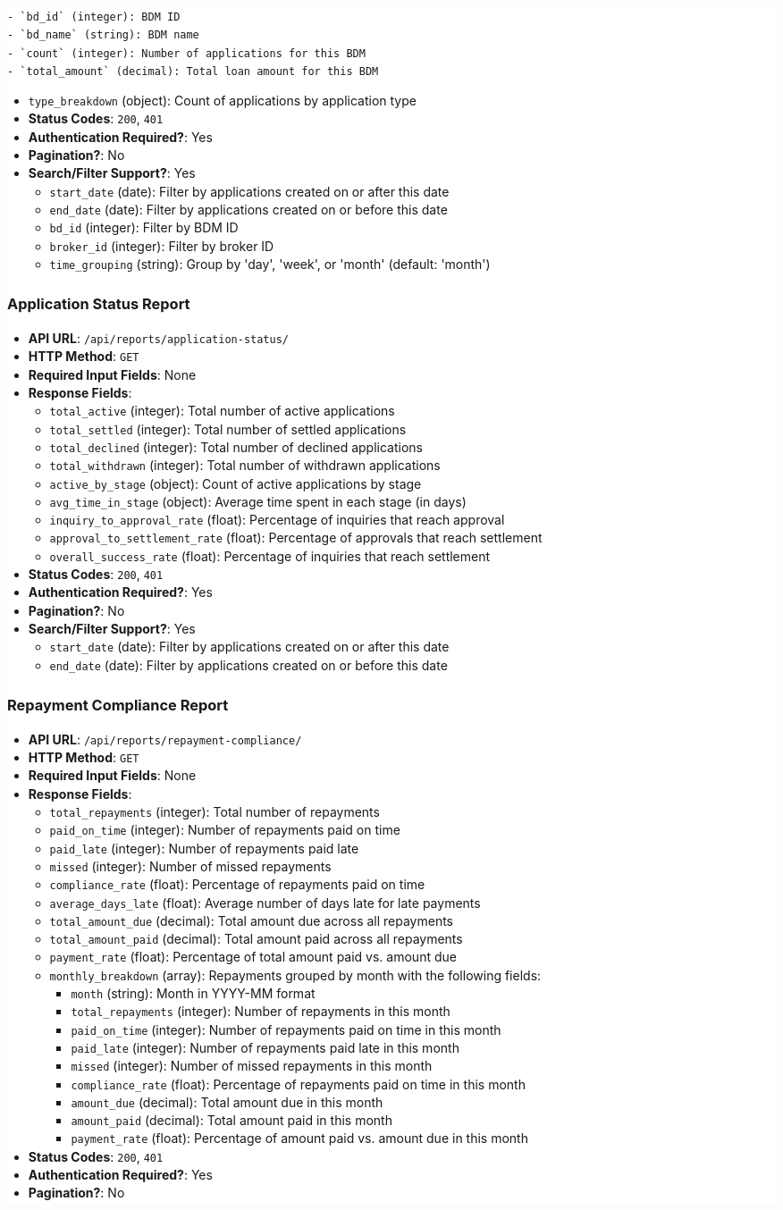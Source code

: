     - `bd_id` (integer): BDM ID
    - `bd_name` (string): BDM name
    - `count` (integer): Number of applications for this BDM
    - `total_amount` (decimal): Total loan amount for this BDM
  - `type_breakdown` (object): Count of applications by application type
- **Status Codes**: `200`, `401`
- **Authentication Required?**: Yes
- **Pagination?**: No
- **Search/Filter Support?**: Yes
  - `start_date` (date): Filter by applications created on or after this date
  - `end_date` (date): Filter by applications created on or before this date
  - `bd_id` (integer): Filter by BDM ID
  - `broker_id` (integer): Filter by broker ID
  - `time_grouping` (string): Group by 'day', 'week', or 'month' (default: 'month')

### Application Status Report
- **API URL**: `/api/reports/application-status/`
- **HTTP Method**: `GET`
- **Required Input Fields**: None
- **Response Fields**: 
  - `total_active` (integer): Total number of active applications
  - `total_settled` (integer): Total number of settled applications
  - `total_declined` (integer): Total number of declined applications
  - `total_withdrawn` (integer): Total number of withdrawn applications
  - `active_by_stage` (object): Count of active applications by stage
  - `avg_time_in_stage` (object): Average time spent in each stage (in days)
  - `inquiry_to_approval_rate` (float): Percentage of inquiries that reach approval
  - `approval_to_settlement_rate` (float): Percentage of approvals that reach settlement
  - `overall_success_rate` (float): Percentage of inquiries that reach settlement
- **Status Codes**: `200`, `401`
- **Authentication Required?**: Yes
- **Pagination?**: No
- **Search/Filter Support?**: Yes
  - `start_date` (date): Filter by applications created on or after this date
  - `end_date` (date): Filter by applications created on or before this date

### Repayment Compliance Report
- **API URL**: `/api/reports/repayment-compliance/`
- **HTTP Method**: `GET`
- **Required Input Fields**: None
- **Response Fields**: 
  - `total_repayments` (integer): Total number of repayments
  - `paid_on_time` (integer): Number of repayments paid on time
  - `paid_late` (integer): Number of repayments paid late
  - `missed` (integer): Number of missed repayments
  - `compliance_rate` (float): Percentage of repayments paid on time
  - `average_days_late` (float): Average number of days late for late payments
  - `total_amount_due` (decimal): Total amount due across all repayments
  - `total_amount_paid` (decimal): Total amount paid across all repayments
  - `payment_rate` (float): Percentage of total amount paid vs. amount due
  - `monthly_breakdown` (array): Repayments grouped by month with the following fields:
    - `month` (string): Month in YYYY-MM format
    - `total_repayments` (integer): Number of repayments in this month
    - `paid_on_time` (integer): Number of repayments paid on time in this month
    - `paid_late` (integer): Number of repayments paid late in this month
    - `missed` (integer): Number of missed repayments in this month
    - `compliance_rate` (float): Percentage of repayments paid on time in this month
    - `amount_due` (decimal): Total amount due in this month
    - `amount_paid` (decimal): Total amount paid in this month
    - `payment_rate` (float): Percentage of amount paid vs. amount due in this month
- **Status Codes**: `200`, `401`
- **Authentication Required?**: Yes
- **Pagination?**: No